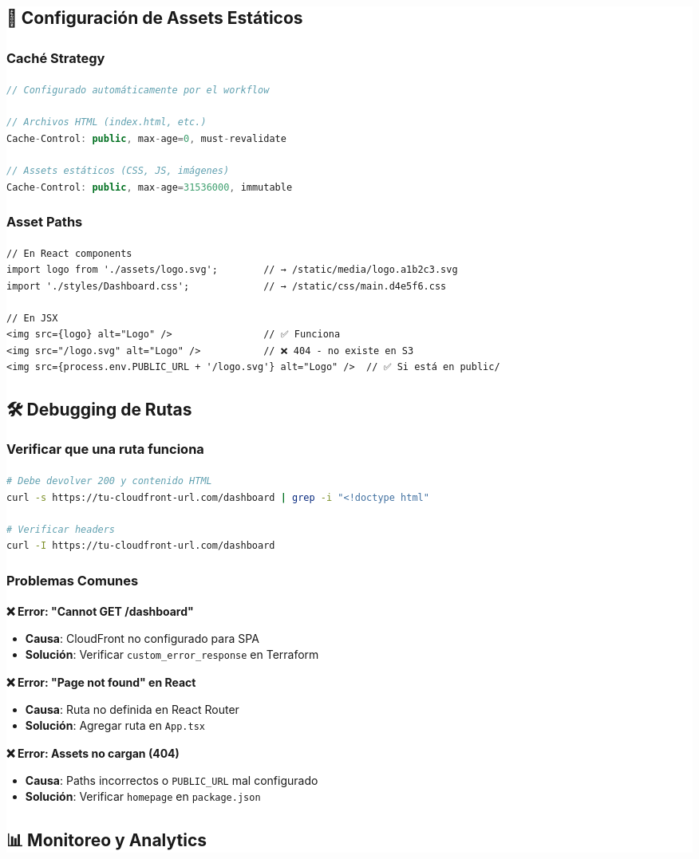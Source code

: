 ## 🎨 **Configuración de Assets Estáticos**

### **Caché Strategy**
```javascript
// Configurado automáticamente por el workflow

// Archivos HTML (index.html, etc.)
Cache-Control: public, max-age=0, must-revalidate

// Assets estáticos (CSS, JS, imágenes)
Cache-Control: public, max-age=31536000, immutable
```

### **Asset Paths**
```tsx
// En React components
import logo from './assets/logo.svg';        // → /static/media/logo.a1b2c3.svg
import './styles/Dashboard.css';             // → /static/css/main.d4e5f6.css

// En JSX
<img src={logo} alt="Logo" />                // ✅ Funciona
<img src="/logo.svg" alt="Logo" />           // ❌ 404 - no existe en S3
<img src={process.env.PUBLIC_URL + '/logo.svg'} alt="Logo" />  // ✅ Si está en public/
```

## 🛠️ **Debugging de Rutas**

### **Verificar que una ruta funciona**
```bash
# Debe devolver 200 y contenido HTML
curl -s https://tu-cloudfront-url.com/dashboard | grep -i "<!doctype html"

# Verificar headers
curl -I https://tu-cloudfront-url.com/dashboard
```

### **Problemas Comunes**

**❌ Error: "Cannot GET /dashboard"**
- **Causa**: CloudFront no configurado para SPA
- **Solución**: Verificar `custom_error_response` en Terraform

**❌ Error: "Page not found" en React**
- **Causa**: Ruta no definida en React Router
- **Solución**: Agregar ruta en `App.tsx`

**❌ Error: Assets no cargan (404)**
- **Causa**: Paths incorrectos o `PUBLIC_URL` mal configurado
- **Solución**: Verificar `homepage` en `package.json`

## 📊 **Monitoreo y Analytics**
